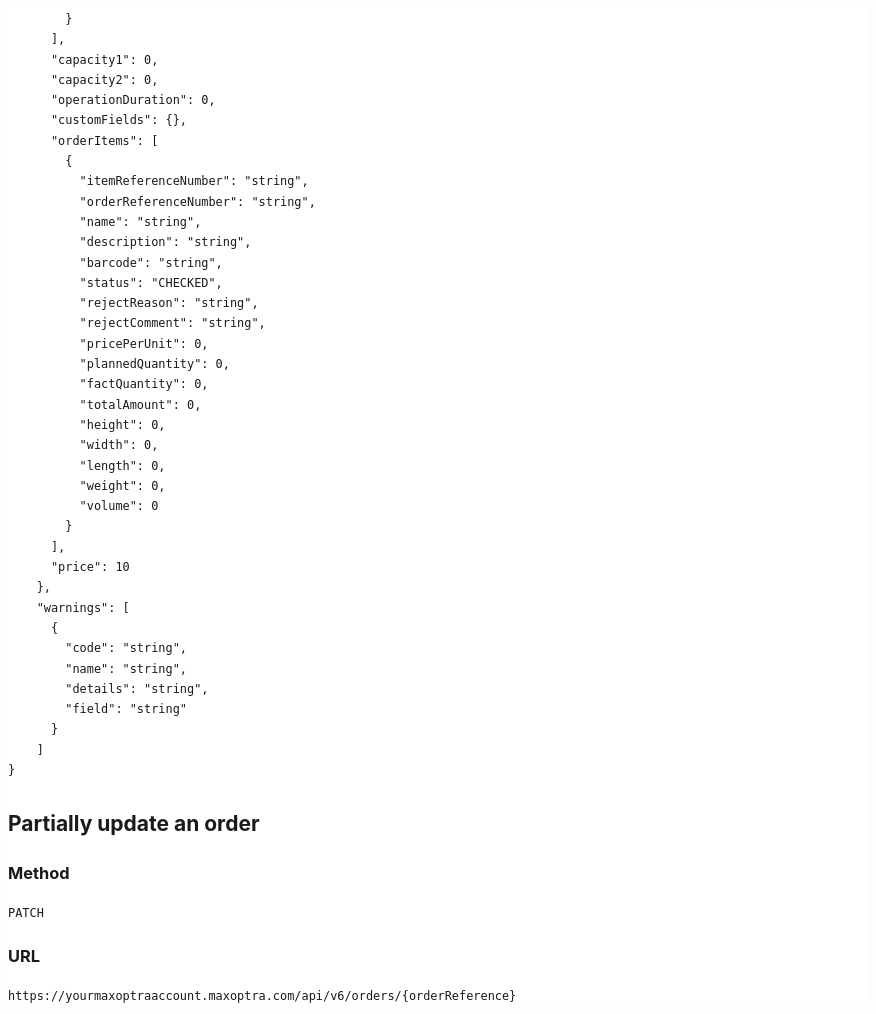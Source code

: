 ```json{
        }
      ],
      "capacity1": 0,
      "capacity2": 0,
      "operationDuration": 0,
      "customFields": {},
      "orderItems": [
        {
          "itemReferenceNumber": "string",
          "orderReferenceNumber": "string",
          "name": "string",
          "description": "string",
          "barcode": "string",
          "status": "CHECKED",
          "rejectReason": "string",
          "rejectComment": "string",
          "pricePerUnit": 0,
          "plannedQuantity": 0,
          "factQuantity": 0,
          "totalAmount": 0,
          "height": 0,
          "width": 0,
          "length": 0,
          "weight": 0,
          "volume": 0
        }
      ],
      "price": 10
    },
    "warnings": [
      {
        "code": "string",
        "name": "string",
        "details": "string",
        "field": "string"
      }
    ]
}
```


<a name="partially-update-an-order"></a>
## Partially update an order

### Method
`PATCH`

### URL
`https://yourmaxoptraaccount.maxoptra.com/api/v6/orders/{orderReference}`
